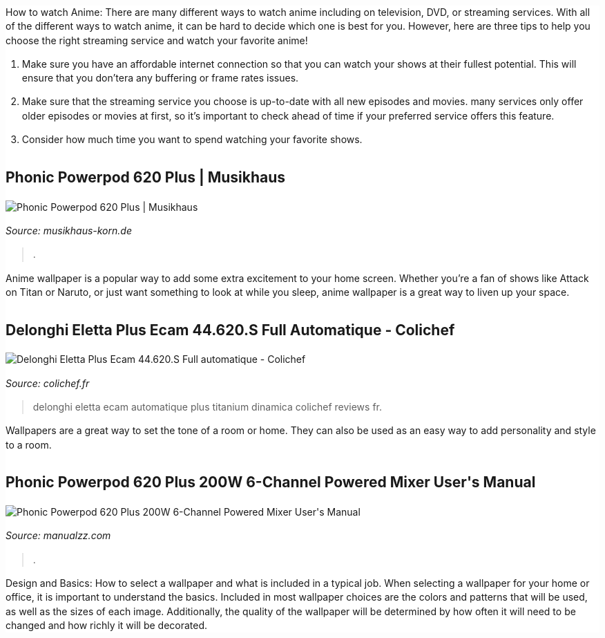 	

How to watch Anime: There are many different ways to watch anime including on television, DVD, or streaming services.
With all of the different ways to watch anime, it can be hard to decide which one is best for you. However, here are three tips to help you choose the right streaming service and watch your favorite anime!
1. Make sure you have an affordable internet connection so that you can watch your shows at their fullest potential. This will ensure that you don’tera any buffering or frame rates issues.

2. Make sure that the streaming service you choose is up-to-date with all new episodes and movies. many services only offer older episodes or movies at first, so it’s important to check ahead of time if your preferred service offers this feature.

3. Consider how much time you want to spend watching your favorite shows.

    
## Phonic Powerpod 620 Plus | Musikhaus

<img loading=lazy src="https://cdn.korn.eu/pictures/product/1500/214623.jpg" onerror="this.onerror=null;this.src='https://tse4.mm.bing.net/th?id=OIP.JnFXtjztWhEDI4MrxumW8gHaEs&amp;pid=15.1';" alt="Phonic Powerpod 620 Plus | Musikhaus">

_Source: musikhaus-korn.de_

>. 

	

Anime wallpaper is a popular way to add some extra excitement to your home screen. Whether you’re a fan of shows like Attack on Titan or Naruto, or just want something to look at while you sleep, anime wallpaper is a great way to liven up your space.

    
## Delonghi Eletta Plus Ecam 44.620.S Full Automatique - Colichef

<img loading=lazy src="https://www.colichef.fr/7453/delonghi-eletta-plus-ecam-44620s-full-automatique.jpg" onerror="this.onerror=null;this.src='https://tse1.mm.bing.net/th?id=OIP.o0FApxDftmS76gtWWSm9egHaEk&amp;pid=15.1';" alt="Delonghi Eletta Plus Ecam 44.620.S Full automatique - Colichef">

_Source: colichef.fr_

>delonghi eletta ecam automatique plus titanium dinamica colichef reviews fr. 

	

Wallpapers are a great way to set the tone of a room or home. They can also be used as an easy way to add personality and style to a room.

    
## Phonic Powerpod 620 Plus 200W 6-Channel Powered Mixer User&#039;s Manual

<img loading=lazy src="https://s3.manualzz.com/store/data/019723602_1-0162076eb33dbf0960fde8cd2360c9a3-360x466.png" onerror="this.onerror=null;this.src='https://tse4.mm.bing.net/th?id=OIP.DTAnwo6YBRrWXyaVxv7u1wAAAA&amp;pid=15.1';" alt="Phonic Powerpod 620 Plus 200W 6-Channel Powered Mixer User&#039;s Manual">

_Source: manualzz.com_

>. 

	

Design and Basics: How to select a wallpaper and what is included in a typical job.
When selecting a wallpaper for your home or office, it is important to understand the basics. Included in most wallpaper choices are the colors and patterns that will be used, as well as the sizes of each image. Additionally, the quality of the wallpaper will be determined by how often it will need to be changed and how richly it will be decorated.
